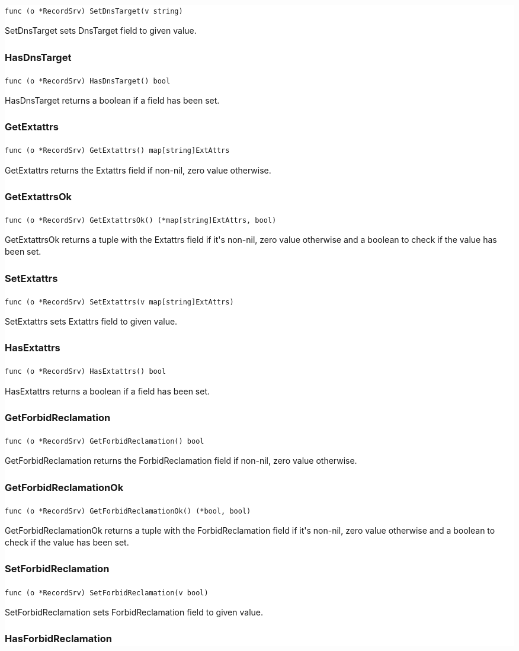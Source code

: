 `func (o *RecordSrv) SetDnsTarget(v string)`

SetDnsTarget sets DnsTarget field to given value.

### HasDnsTarget

`func (o *RecordSrv) HasDnsTarget() bool`

HasDnsTarget returns a boolean if a field has been set.

### GetExtattrs

`func (o *RecordSrv) GetExtattrs() map[string]ExtAttrs`

GetExtattrs returns the Extattrs field if non-nil, zero value otherwise.

### GetExtattrsOk

`func (o *RecordSrv) GetExtattrsOk() (*map[string]ExtAttrs, bool)`

GetExtattrsOk returns a tuple with the Extattrs field if it's non-nil, zero value otherwise
and a boolean to check if the value has been set.

### SetExtattrs

`func (o *RecordSrv) SetExtattrs(v map[string]ExtAttrs)`

SetExtattrs sets Extattrs field to given value.

### HasExtattrs

`func (o *RecordSrv) HasExtattrs() bool`

HasExtattrs returns a boolean if a field has been set.

### GetForbidReclamation

`func (o *RecordSrv) GetForbidReclamation() bool`

GetForbidReclamation returns the ForbidReclamation field if non-nil, zero value otherwise.

### GetForbidReclamationOk

`func (o *RecordSrv) GetForbidReclamationOk() (*bool, bool)`

GetForbidReclamationOk returns a tuple with the ForbidReclamation field if it's non-nil, zero value otherwise
and a boolean to check if the value has been set.

### SetForbidReclamation

`func (o *RecordSrv) SetForbidReclamation(v bool)`

SetForbidReclamation sets ForbidReclamation field to given value.

### HasForbidReclamation

